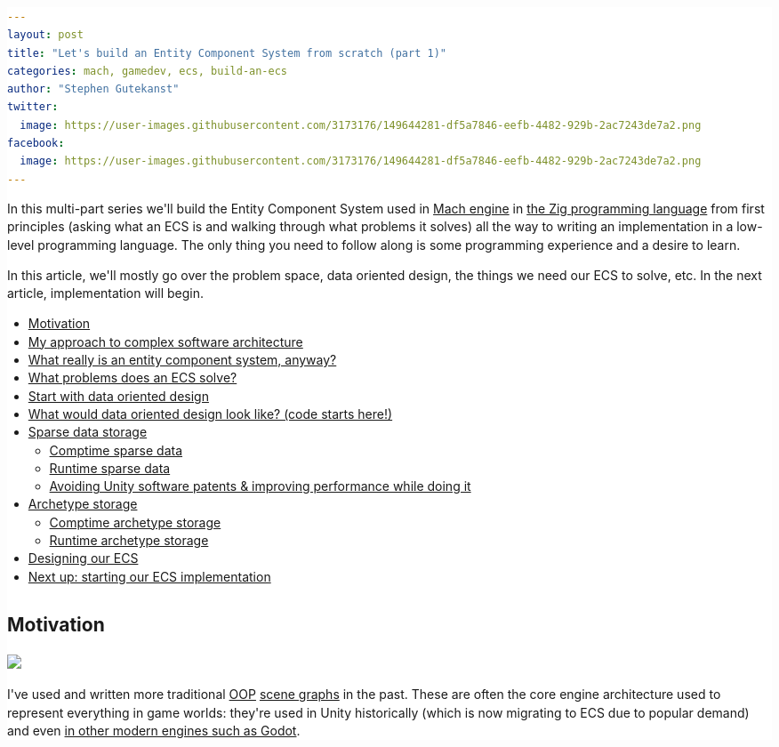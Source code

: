 ```yaml
---
layout: post
title: "Let's build an Entity Component System from scratch (part 1)"
categories: mach, gamedev, ecs, build-an-ecs
author: "Stephen Gutekanst"
twitter:
  image: https://user-images.githubusercontent.com/3173176/149644281-df5a7846-eefb-4482-929b-2ac7243de7a2.png
facebook:
  image: https://user-images.githubusercontent.com/3173176/149644281-df5a7846-eefb-4482-929b-2ac7243de7a2.png
---
```


In this multi-part series we'll build the Entity Component System used in [Mach engine](https://hexops.com/mach) in [the Zig programming language](https://ziglang.org) from first principles (asking what an ECS is and walking through what problems it solves) all the way to writing an implementation in a low-level programming language. The only thing you need to follow along is some programming experience and a desire to learn.

In this article, we'll mostly go over the problem space, data oriented design, the things we need our ECS to solve, etc. In the next article, implementation will begin.

- [Motivation](#motivation)
- [My approach to complex software architecture](#my-approach-to-complex-software-architecture)
- [What really is an entity component system, anyway?](#what-really-is-an-entity-component-system-anyway)
- [What problems does an ECS solve?](#what-problems-does-an-ecs-solve)
- [Start with data oriented design](#start-with-data-oriented-design)
- [What would data oriented design look like? (code starts here!)](#what-would-data-oriented-design-look-like-code-starts-here)
- [Sparse data storage](#sparse-data-storage)
  - [Comptime sparse data](#comptime-sparse-data)
  - [Runtime sparse data](#runtime-sparse-data)
  - [Avoiding Unity software patents & improving performance while doing it](#avoiding-unity-software-patents--improving-performance-while-doing-it)
- [Archetype storage](#archetype-storage)
  - [Comptime archetype storage](#comptime-archetype-storage)
  - [Runtime archetype storage](#runtime-archetype-storage)
- [Designing our ECS](#designing-our-ecs)
- [Next up: starting our ECS implementation](#next-up-starting-our-ecs-implementation)

## Motivation

<a href="https://user-images.githubusercontent.com/3173176/149648955-ab99ff6f-79e6-4b03-9ca2-3f31fb000203.png"><img src="https://user-images.githubusercontent.com/3173176/149648955-ab99ff6f-79e6-4b03-9ca2-3f31fb000203.png"></a>

I've used and written more traditional [OOP](https://en.wikipedia.org/wiki/Object-oriented_programming) [scene graphs](https://en.wikipedia.org/wiki/Scene_graph) in the past. These are often the core engine architecture used to represent everything in game worlds: they're used in Unity historically (which is now migrating to ECS due to popular demand) and even [in other modern engines such as Godot](https://godotengine.org/article/why-isnt-godot-ecs-based-game-engine).
